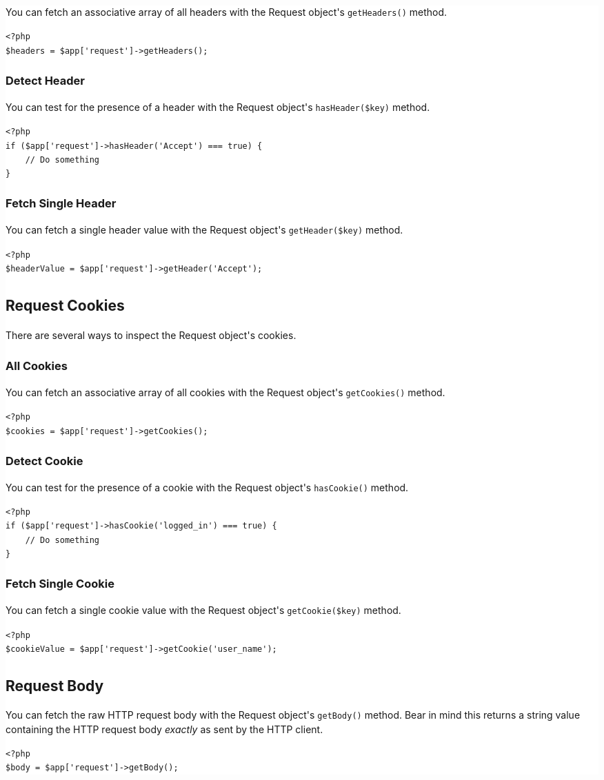 You can fetch an associative array of all headers with the Request object's `getHeaders()` method.

    <?php
    $headers = $app['request']->getHeaders();

### Detect Header

You can test for the presence of a header with the Request object's `hasHeader($key)` method.

    <?php
    if ($app['request']->hasHeader('Accept') === true) {
        // Do something
    }

### Fetch Single Header

You can fetch a single header value with the Request object's `getHeader($key)` method.

    <?php
    $headerValue = $app['request']->getHeader('Accept');

## Request Cookies

There are several ways to inspect the Request object's cookies.

### All Cookies

You can fetch an associative array of all cookies with the Request object's `getCookies()` method.

    <?php
    $cookies = $app['request']->getCookies();

### Detect Cookie

You can test for the presence of a cookie with the Request object's `hasCookie()` method.

    <?php
    if ($app['request']->hasCookie('logged_in') === true) {
        // Do something
    }

### Fetch Single Cookie

You can fetch a single cookie value with the Request object's `getCookie($key)` method.

    <?php
    $cookieValue = $app['request']->getCookie('user_name');

## Request Body

You can fetch the raw HTTP request body with the Request object's `getBody()` method. Bear in mind this returns a string value containing the HTTP request body _exactly_ as sent by the HTTP client.

    <?php
    $body = $app['request']->getBody();
